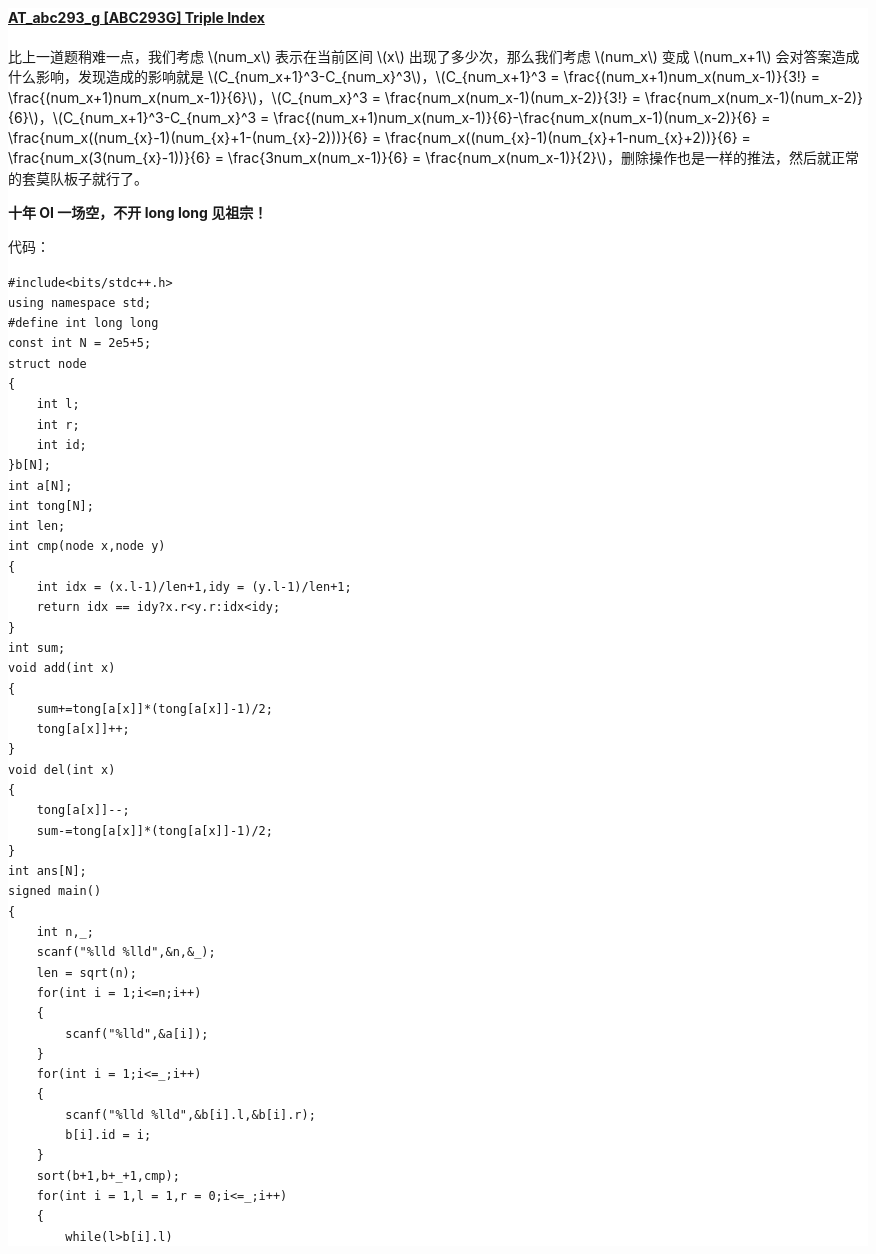 
#### [AT\_abc293\_g \[ABC293G\] Triple Index](https://www.luogu.com.cn/problem/AT_abc293_g)

比上一道题稍难一点，我们考虑 \\(num\_x\\) 表示在当前区间 \\(x\\) 出现了多少次，那么我们考虑 \\(num\_x\\) 变成 \\(num\_x+1\\) 会对答案造成什么影响，发现造成的影响就是 \\(C\_{num\_x+1}^3-C\_{num\_x}^3\\)，\\(C\_{num\_x+1}^3 = \\frac{(num\_x+1)num\_x(num\_x-1)}{3!} = \\frac{(num\_x+1)num\_x(num\_x-1)}{6}\\)，\\(C\_{num\_x}^3 = \\frac{num\_x(num\_x-1)(num\_x-2)}{3!} = \\frac{num\_x(num\_x-1)(num\_x-2)}{6}\\)，\\(C\_{num\_x+1}^3-C\_{num\_x}^3 = \\frac{(num\_x+1)num\_x(num\_x-1)}{6}-\\frac{num\_x(num\_x-1)(num\_x-2)}{6} = \\frac{num\_x((num\_{x}-1)(num\_{x}+1-(num\_{x}-2)))}{6} = \\frac{num\_x((num\_{x}-1)(num\_{x}+1-num\_{x}+2))}{6} = \\frac{num\_x(3(num\_{x}-1))}{6} = \\frac{3num\_x(num\_x-1)}{6} = \\frac{num\_x(num\_x-1)}{2}\\)，删除操作也是一样的推法，然后就正常的套莫队板子就行了。

**十年 OI 一场空，不开 long long 见祖宗！**

代码：

    #include<bits/stdc++.h>
    using namespace std;
    #define int long long 
    const int N = 2e5+5;
    struct node
    {
    	int l;
    	int r;
    	int id;
    }b[N];
    int a[N];
    int tong[N];
    int len;
    int cmp(node x,node y)
    {
    	int idx = (x.l-1)/len+1,idy = (y.l-1)/len+1;
    	return idx == idy?x.r<y.r:idx<idy;
    }
    int sum;
    void add(int x)
    {
        sum+=tong[a[x]]*(tong[a[x]]-1)/2;
    	tong[a[x]]++;
    }
    void del(int x)
    {
    	tong[a[x]]--;
    	sum-=tong[a[x]]*(tong[a[x]]-1)/2;
    }
    int ans[N];
    signed main()
    {
    	int n,_;
    	scanf("%lld %lld",&n,&_);
    	len = sqrt(n);
    	for(int i = 1;i<=n;i++)
    	{
    		scanf("%lld",&a[i]);
    	}
    	for(int i = 1;i<=_;i++)
    	{
    		scanf("%lld %lld",&b[i].l,&b[i].r);
    		b[i].id = i;
    	}
    	sort(b+1,b+_+1,cmp);
    	for(int i = 1,l = 1,r = 0;i<=_;i++)
    	{
    		while(l>b[i].l)